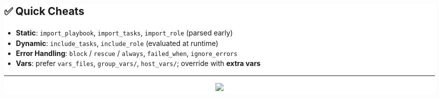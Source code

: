
## ✅ Quick Cheats
- **Static**: `import_playbook`, `import_tasks`, `import_role` (parsed early)
- **Dynamic**: `include_tasks`, `include_role` (evaluated at runtime)
- **Error Handling**: `block` / `rescue` / `always`, `failed_when`, `ignore_errors`
- **Vars**: prefer `vars_files`, `group_vars/`, `host_vars/`; override with **extra vars**

---

<p align="center">
  <img src="https://capsule-render.vercel.app/api?type=waving&color=0:1E90FF,100:0A192F&height=140&section=footer"/>
</p>
